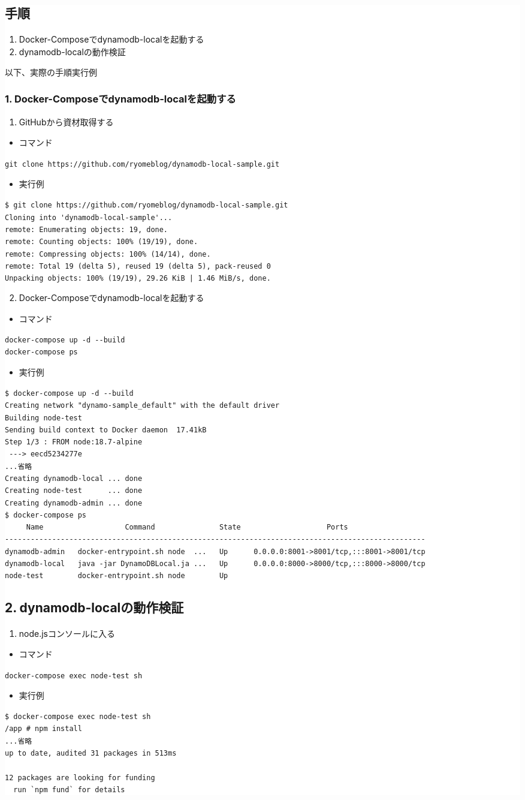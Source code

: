 ## 手順

1. Docker-Composeでdynamodb-localを起動する
2. dynamodb-localの動作検証

以下、実際の手順実行例

### 1. Docker-Composeでdynamodb-localを起動する
1. GitHubから資材取得する
- コマンド
```
git clone https://github.com/ryomeblog/dynamodb-local-sample.git
```
- 実行例
```
$ git clone https://github.com/ryomeblog/dynamodb-local-sample.git
Cloning into 'dynamodb-local-sample'...
remote: Enumerating objects: 19, done.
remote: Counting objects: 100% (19/19), done.
remote: Compressing objects: 100% (14/14), done.
remote: Total 19 (delta 5), reused 19 (delta 5), pack-reused 0
Unpacking objects: 100% (19/19), 29.26 KiB | 1.46 MiB/s, done.
```

2. Docker-Composeでdynamodb-localを起動する
- コマンド
```
docker-compose up -d --build
docker-compose ps
```
- 実行例
```
$ docker-compose up -d --build
Creating network "dynamo-sample_default" with the default driver
Building node-test
Sending build context to Docker daemon  17.41kB
Step 1/3 : FROM node:18.7-alpine
 ---> eecd5234277e
...省略
Creating dynamodb-local ... done
Creating node-test      ... done
Creating dynamodb-admin ... done
$ docker-compose ps
     Name                   Command               State                    Ports
--------------------------------------------------------------------------------------------------
dynamodb-admin   docker-entrypoint.sh node  ...   Up      0.0.0.0:8001->8001/tcp,:::8001->8001/tcp
dynamodb-local   java -jar DynamoDBLocal.ja ...   Up      0.0.0.0:8000->8000/tcp,:::8000->8000/tcp
node-test        docker-entrypoint.sh node        Up
```

## 2. dynamodb-localの動作検証
1. node.jsコンソールに入る
- コマンド
```
docker-compose exec node-test sh
```
- 実行例
```
$ docker-compose exec node-test sh
/app # npm install
...省略
up to date, audited 31 packages in 513ms

12 packages are looking for funding
  run `npm fund` for details
```